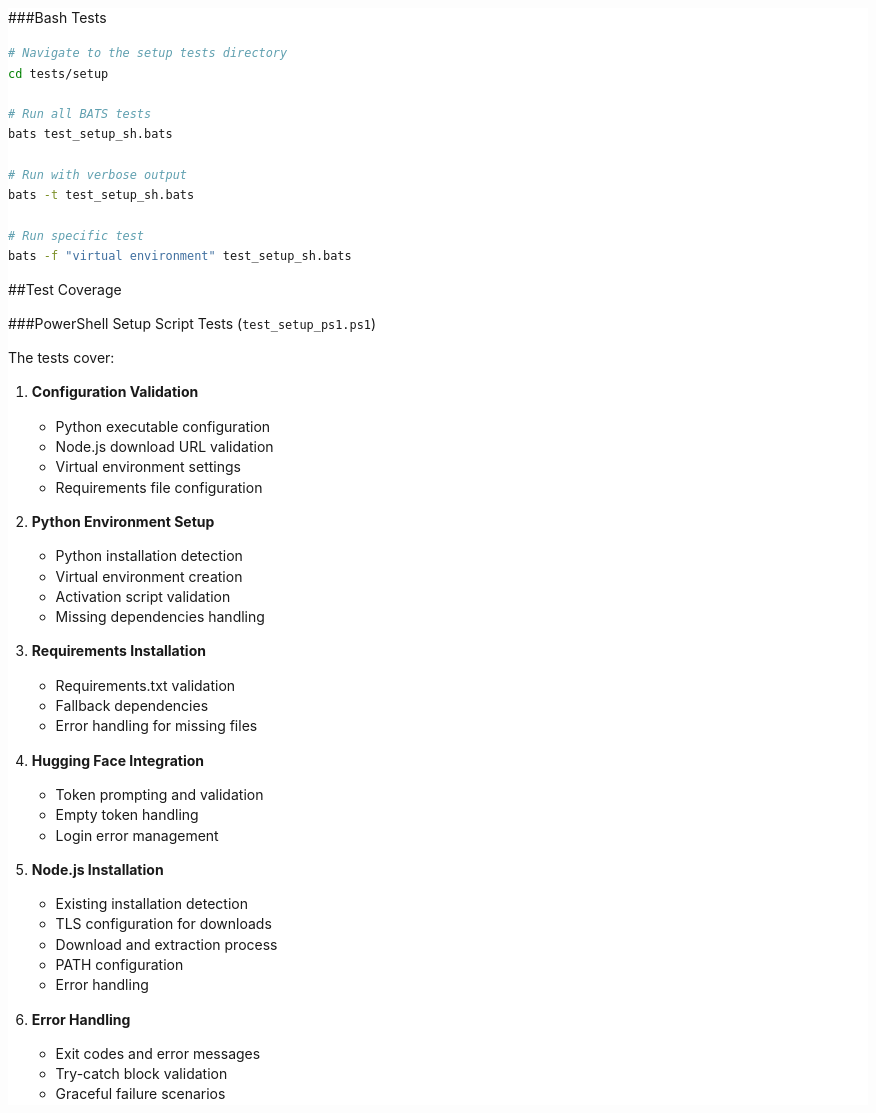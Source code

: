 ###Bash Tests

```bash
# Navigate to the setup tests directory
cd tests/setup

# Run all BATS tests
bats test_setup_sh.bats

# Run with verbose output
bats -t test_setup_sh.bats

# Run specific test
bats -f "virtual environment" test_setup_sh.bats
```

##Test Coverage

###PowerShell Setup Script Tests (`test_setup_ps1.ps1`)

The tests cover:

1. **Configuration Validation**
   - Python executable configuration
   - Node.js download URL validation
   - Virtual environment settings
   - Requirements file configuration

2. **Python Environment Setup**
   - Python installation detection
   - Virtual environment creation
   - Activation script validation
   - Missing dependencies handling

3. **Requirements Installation**
   - Requirements.txt validation
   - Fallback dependencies
   - Error handling for missing files

4. **Hugging Face Integration**
   - Token prompting and validation
   - Empty token handling
   - Login error management

5. **Node.js Installation**
   - Existing installation detection
   - TLS configuration for downloads
   - Download and extraction process
   - PATH configuration
   - Error handling

6. **Error Handling**
   - Exit codes and error messages
   - Try-catch block validation
   - Graceful failure scenarios
